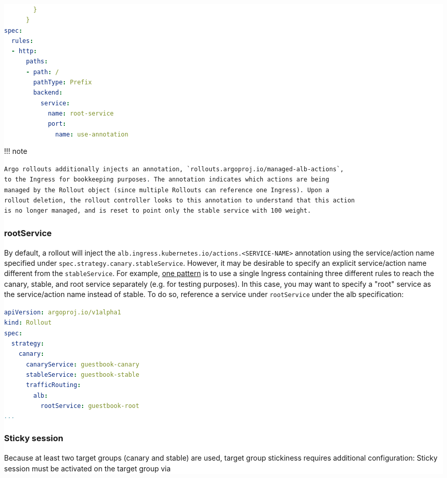 ```yaml
        }
      }
spec:
  rules:
  - http:
      paths:
      - path: /
        pathType: Prefix
        backend:
          service:
            name: root-service
            port:
              name: use-annotation
```

!!! note

    Argo rollouts additionally injects an annotation, `rollouts.argoproj.io/managed-alb-actions`,
    to the Ingress for bookkeeping purposes. The annotation indicates which actions are being
    managed by the Rollout object (since multiple Rollouts can reference one Ingress). Upon a
    rollout deletion, the rollout controller looks to this annotation to understand that this action
    is no longer managed, and is reset to point only the stable service with 100 weight.


### rootService

By default, a rollout will inject the `alb.ingress.kubernetes.io/actions.<SERVICE-NAME>` annotation
using the service/action name specified under `spec.strategy.canary.stableService`. However, it may
be desirable to specify an explicit service/action name different from the `stableService`. For
example, [one pattern](/argo-rollouts/best-practices/#ingress-desiredstable-host-routes) is to use a single
Ingress containing three different rules to reach the canary, stable, and root service separately
(e.g. for testing purposes). In this case, you may want to specify a "root" service as the
service/action name instead of stable. To do so, reference a service under `rootService` under the
alb specification:

```yaml
apiVersion: argoproj.io/v1alpha1
kind: Rollout
spec:
  strategy:
    canary:
      canaryService: guestbook-canary
      stableService: guestbook-stable
      trafficRouting:
        alb:
          rootService: guestbook-root
...
```

### Sticky session

Because at least two target groups (canary and stable) are used, target group stickiness requires additional configuration:
Sticky session must be activated on the target group via
